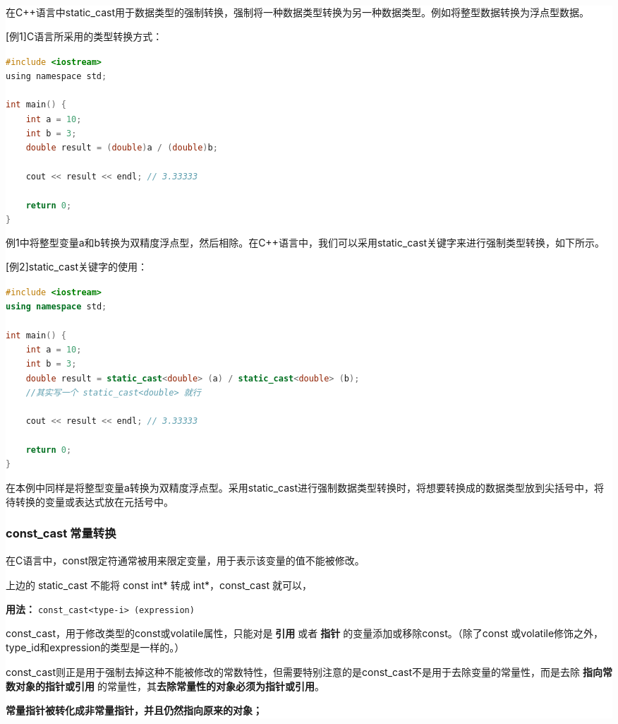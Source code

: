 
在C++语言中static_cast用于数据类型的强制转换，强制将一种数据类型转换为另一种数据类型。例如将整型数据转换为浮点型数据。

[例1]C语言所采用的类型转换方式：

```c
#include <iostream>
using namespace std;

int main() {
	int a = 10;
	int b = 3;
	double result = (double)a / (double)b;

	cout << result << endl;	// 3.33333

	return 0;
}
```

例1中将整型变量a和b转换为双精度浮点型，然后相除。在C++语言中，我们可以采用static_cast关键字来进行强制类型转换，如下所示。

[例2]static_cast关键字的使用：

```cpp
#include <iostream>
using namespace std;

int main() {
	int a = 10;
	int b = 3;
	double result = static_cast<double> (a) / static_cast<double> (b);
	//其实写一个 static_cast<double> 就行
	
	cout << result << endl;	// 3.33333

	return 0;
}
```

在本例中同样是将整型变量a转换为双精度浮点型。采用static_cast进行强制数据类型转换时，将想要转换成的数据类型放到尖括号中，将待转换的变量或表达式放在元括号中。

### const_cast 常量转换

在C语言中，const限定符通常被用来限定变量，用于表示该变量的值不能被修改。

上边的 static_cast 不能将 const int* 转成 int*，const_cast 就可以，

**用法：** `const_cast<type-i> (expression)`

const_cast，用于修改类型的const或volatile属性，只能对是 **引用** 或者 **指针** 的变量添加或移除const。（除了const 或volatile修饰之外， type_id和expression的类型是一样的。）

const_cast则正是用于强制去掉这种不能被修改的常数特性，但需要特别注意的是const_cast不是用于去除变量的常量性，而是去除 **指向常数对象的指针或引用** 的常量性，其**去除常量性的对象必须为指针或引用**。

**常量指针被转化成非常量指针，并且仍然指向原来的对象；**
